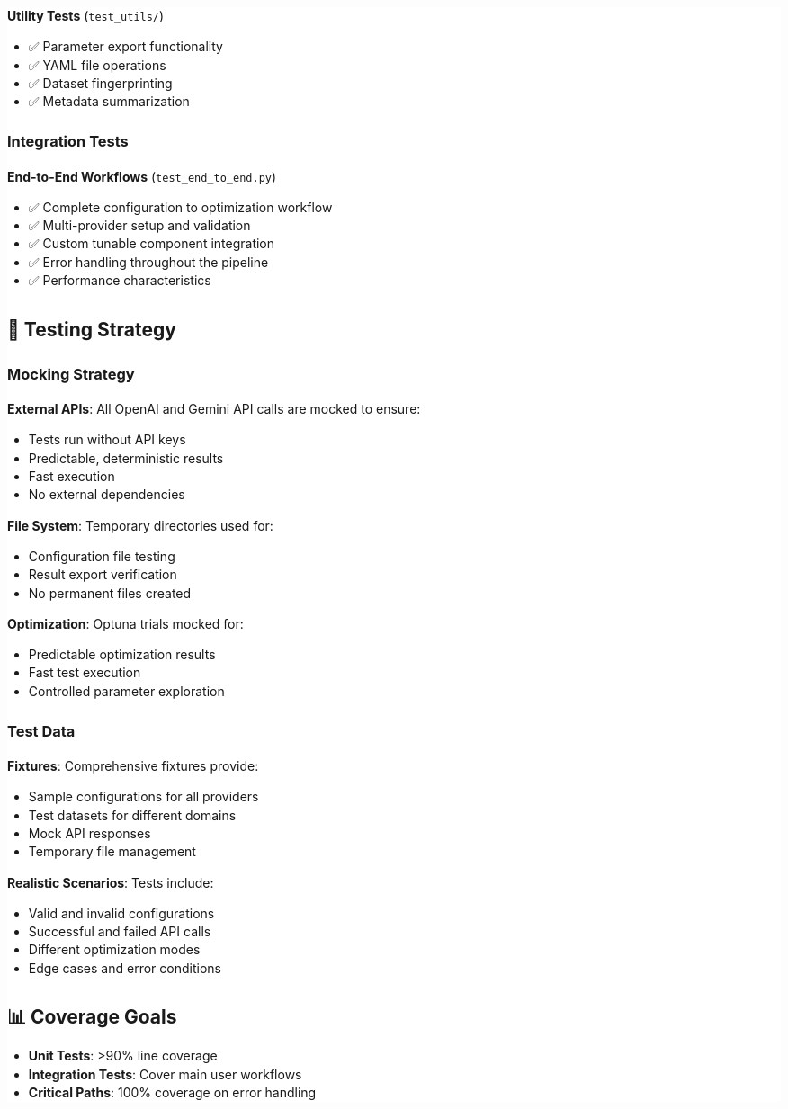 **Utility Tests** (`test_utils/`)
- ✅ Parameter export functionality
- ✅ YAML file operations
- ✅ Dataset fingerprinting
- ✅ Metadata summarization

### Integration Tests

**End-to-End Workflows** (`test_end_to_end.py`)
- ✅ Complete configuration to optimization workflow
- ✅ Multi-provider setup and validation
- ✅ Custom tunable component integration
- ✅ Error handling throughout the pipeline
- ✅ Performance characteristics

## 🎯 Testing Strategy

### Mocking Strategy

**External APIs**: All OpenAI and Gemini API calls are mocked to ensure:
- Tests run without API keys
- Predictable, deterministic results
- Fast execution
- No external dependencies

**File System**: Temporary directories used for:
- Configuration file testing
- Result export verification
- No permanent files created

**Optimization**: Optuna trials mocked for:
- Predictable optimization results
- Fast test execution
- Controlled parameter exploration

### Test Data

**Fixtures**: Comprehensive fixtures provide:
- Sample configurations for all providers
- Test datasets for different domains
- Mock API responses
- Temporary file management

**Realistic Scenarios**: Tests include:
- Valid and invalid configurations
- Successful and failed API calls
- Different optimization modes
- Edge cases and error conditions

## 📊 Coverage Goals

- **Unit Tests**: >90% line coverage
- **Integration Tests**: Cover main user workflows
- **Critical Paths**: 100% coverage on error handling
